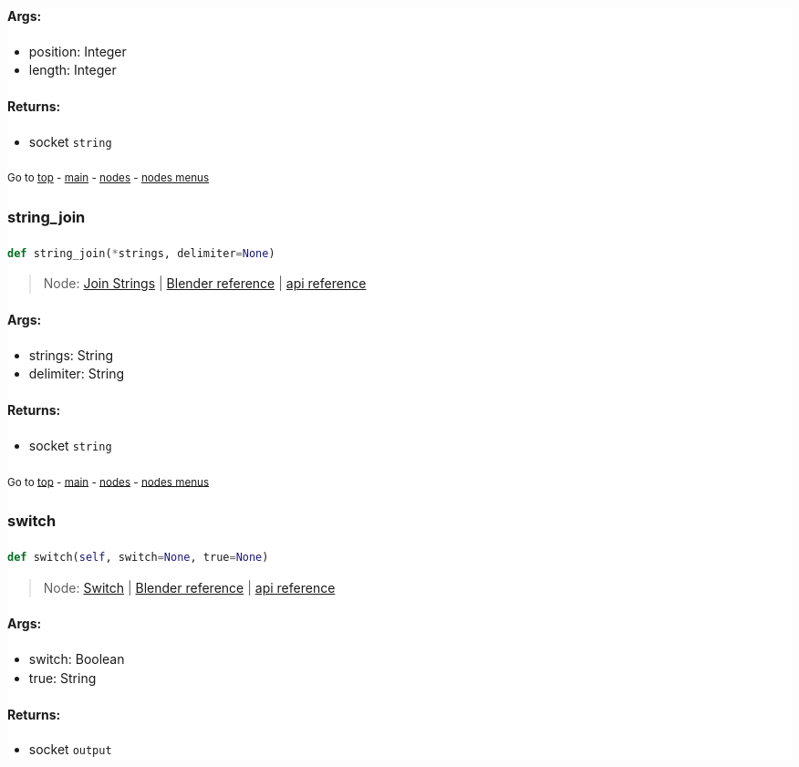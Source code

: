 #### Args:
- position: Integer
- length: Integer

#### Returns:
- socket `string`






<sub>Go to [top](#class-string) - [main](../index.md) - [nodes](nodes.md) - [nodes menus](nodes_menus.md)</sub>

### string_join

```python
def string_join(*strings, delimiter=None)
```



> Node: [Join Strings](GeometryNodeStringJoin.md) | [Blender reference](https://docs.blender.org/manual/en/latest/modeling/geometry_nodes/text/join_strings.html) | [api reference](https://docs.blender.org/api/current/bpy.types.GeometryNodeStringJoin.html)

#### Args:
- strings: <m>String
- delimiter: String

#### Returns:
- socket `string`






<sub>Go to [top](#class-string) - [main](../index.md) - [nodes](nodes.md) - [nodes menus](nodes_menus.md)</sub>

### switch

```python
def switch(self, switch=None, true=None)
```



> Node: [Switch](GeometryNodeSwitch.md) | [Blender reference](https://docs.blender.org/manual/en/latest/modeling/geometry_nodes/utilities/switch.html) | [api reference](https://docs.blender.org/api/current/bpy.types.GeometryNodeSwitch.html)

#### Args:
- switch: Boolean
- true: String

#### Returns:
- socket `output`
